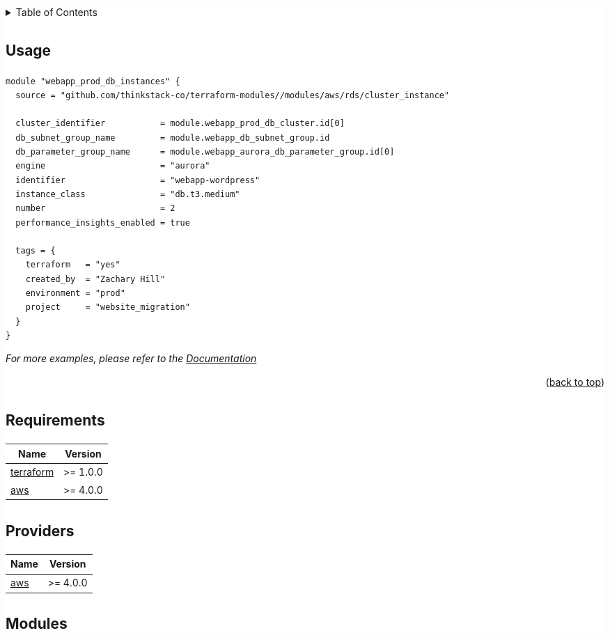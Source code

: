 

<details><summary>Table of Contents</summary></details>



## Usage

```
module "webapp_prod_db_instances" {
  source = "github.com/thinkstack-co/terraform-modules//modules/aws/rds/cluster_instance"

  cluster_identifier           = module.webapp_prod_db_cluster.id[0]
  db_subnet_group_name         = module.webapp_db_subnet_group.id
  db_parameter_group_name      = module.webapp_aurora_db_parameter_group.id[0]
  engine                       = "aurora"
  identifier                   = "webapp-wordpress"
  instance_class               = "db.t3.medium"
  number                       = 2
  performance_insights_enabled = true

  tags = {
    terraform   = "yes"
    created_by  = "Zachary Hill"
    environment = "prod"
    project     = "website_migration"
  }
}
```

_For more examples, please refer to the [Documentation](https://github.com/thinkstack-co/terraform-modules)_

<p align="right">(<a href="#readme-top">back to top</a>)</p>




## Requirements

| Name | Version |
|------|---------|
| <a name="requirement_terraform"></a> [terraform](#requirement\_terraform) | >= 1.0.0 |
| <a name="requirement_aws"></a> [aws](#requirement\_aws) | >= 4.0.0 |

## Providers

| Name | Version |
|------|---------|
| <a name="provider_aws"></a> [aws](#provider\_aws) | >= 4.0.0 |

## Modules


[contributors-shield]: https://img.shields.io/github/contributors/thinkstack-co/terraform-modules.svg?style=for-the-badge
[contributors-url]: https://github.com/thinkstack-co/terraform-modules/graphs/contributors
[forks-shield]: https://img.shields.io/github/forks/thinkstack-co/terraform-modules.svg?style=for-the-badge
[forks-url]: https://github.com/thinkstack-co/terraform-modules/network/members
[stars-shield]: https://img.shields.io/github/stars/thinkstack-co/terraform-modules.svg?style=for-the-badge
[stars-url]: https://github.com/thinkstack-co/terraform-modules/stargazers
[issues-shield]: https://img.shields.io/github/issues/thinkstack-co/terraform-modules.svg?style=for-the-badge
[issues-url]: https://github.com/thinkstack-co/terraform-modules/issues
[license-shield]: https://img.shields.io/github/license/thinkstack-co/terraform-modules.svg?style=for-the-badge
[license-url]: https://github.com/thinkstack-co/terraform-modules/blob/master/LICENSE.txt
[linkedin-shield]: https://img.shields.io/badge/-LinkedIn-black.svg?style=for-the-badge&logo=linkedin&colorB=555
[linkedin-url]: https://www.linkedin.com/company/thinkstack/
[product-screenshot]: /images/screenshot.webp
[Terraform.io]: https://img.shields.io/badge/Terraform-7B42BC?style=for-the-badge&logo=terraform
[Terraform-url]: https://terraform.io